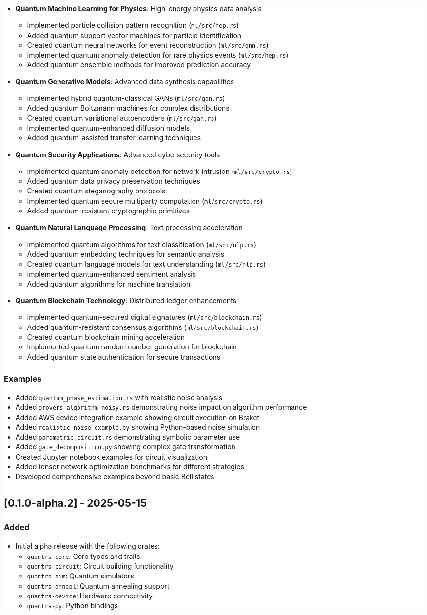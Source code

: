 - **Quantum Machine Learning for Physics**: High-energy physics data analysis
  - Implemented particle collision pattern recognition (`ml/src/hep.rs`)
  - Added quantum support vector machines for particle identification
  - Created quantum neural networks for event reconstruction (`ml/src/qnn.rs`)
  - Implemented quantum anomaly detection for rare physics events (`ml/src/hep.rs`)
  - Added quantum ensemble methods for improved prediction accuracy

- **Quantum Generative Models**: Advanced data synthesis capabilities
  - Implemented hybrid quantum-classical GANs (`ml/src/gan.rs`)
  - Added quantum Boltzmann machines for complex distributions
  - Created quantum variational autoencoders (`ml/src/gan.rs`)
  - Implemented quantum-enhanced diffusion models
  - Added quantum-assisted transfer learning techniques

- **Quantum Security Applications**: Advanced cybersecurity tools
  - Implemented quantum anomaly detection for network intrusion (`ml/src/crypto.rs`)
  - Added quantum data privacy preservation techniques
  - Created quantum steganography protocols
  - Implemented quantum secure multiparty computation (`ml/src/crypto.rs`)
  - Added quantum-resistant cryptographic primitives

- **Quantum Natural Language Processing**: Text processing acceleration
  - Implemented quantum algorithms for text classification (`ml/src/nlp.rs`)
  - Added quantum embedding techniques for semantic analysis
  - Created quantum language models for text understanding (`ml/src/nlp.rs`)
  - Implemented quantum-enhanced sentiment analysis
  - Added quantum algorithms for machine translation

- **Quantum Blockchain Technology**: Distributed ledger enhancements
  - Implemented quantum-secured digital signatures (`ml/src/blockchain.rs`)
  - Added quantum-resistant consensus algorithms (`ml/src/blockchain.rs`)
  - Created quantum blockchain mining acceleration
  - Implemented quantum random number generation for blockchain
  - Added quantum state authentication for secure transactions

### Examples
- Added `quantum_phase_estimation.rs` with realistic noise analysis
- Added `grovers_algorithm_noisy.rs` demonstrating noise impact on algorithm performance
- Added AWS device integration example showing circuit execution on Braket
- Added `realistic_noise_example.py` showing Python-based noise simulation
- Added `parametric_circuit.rs` demonstrating symbolic parameter use
- Added `gate_decomposition.py` showing complex gate transformation
- Created Jupyter notebook examples for circuit visualization
- Added tensor network optimization benchmarks for different strategies
- Developed comprehensive examples beyond basic Bell states

## [0.1.0-alpha.2] - 2025-05-15

### Added

- Initial alpha release with the following crates:
  - `quantrs-core`: Core types and traits
  - `quantrs-circuit`: Circuit building functionality
  - `quantrs-sim`: Quantum simulators
  - `quantrs-anneal`: Quantum annealing support
  - `quantrs-device`: Hardware connectivity
  - `quantrs-py`: Python bindings
